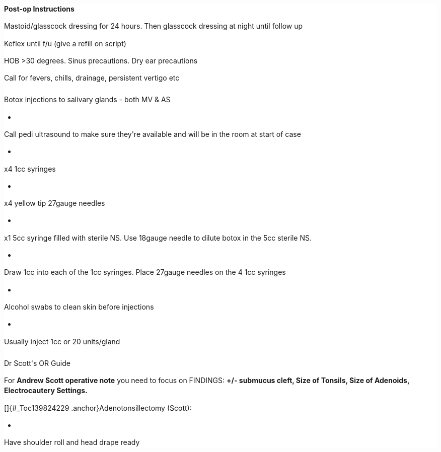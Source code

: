 

**Post-op Instructions**



Mastoid/glasscock dressing for 24 hours. Then glasscock dressing at
night until follow up



Keflex until f/u (give a refill on script)



HOB \>30 degrees. Sinus precautions. Dry ear precautions



Call for fevers, chills, drainage, persistent vertigo etc


### 
Botox injections to salivary glands - both MV & AS



- 
Call pedi ultrasound to make sure they're available and will be in the room at start of case

- 
x4 1cc syringes

- 
x4 yellow tip 27gauge needles

- 
x1 5cc syringe filled with sterile NS. Use 18gauge needle to dilute botox in the 5cc sterile NS.

- 
Draw 1cc into each of the 1cc syringes. Place 27gauge needles on the 4 1cc syringes

- 
Alcohol swabs to clean skin before injections

- 
Usually inject 1cc or 20 units/gland


### 
Dr Scott's OR Guide



For **Andrew Scott operative note** you need to
focus on FINDINGS: **+/- submucus cleft, Size of Tonsils, Size of
Adenoids, Electrocautery Settings.**



[]{#_Toc139824229 .anchor}Adenotonsillectomy
(Scott):



- 

Have shoulder roll and head drape ready
